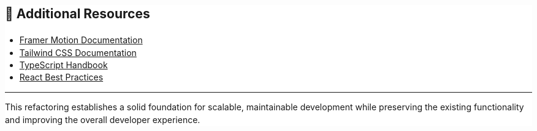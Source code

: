 ## 📖 Additional Resources

- [Framer Motion Documentation](https://www.framer.com/motion/)
- [Tailwind CSS Documentation](https://tailwindcss.com/docs)
- [TypeScript Handbook](https://www.typescriptlang.org/docs/)
- [React Best Practices](https://react.dev/learn)

---

This refactoring establishes a solid foundation for scalable, maintainable development while preserving the existing functionality and improving the overall developer experience.
